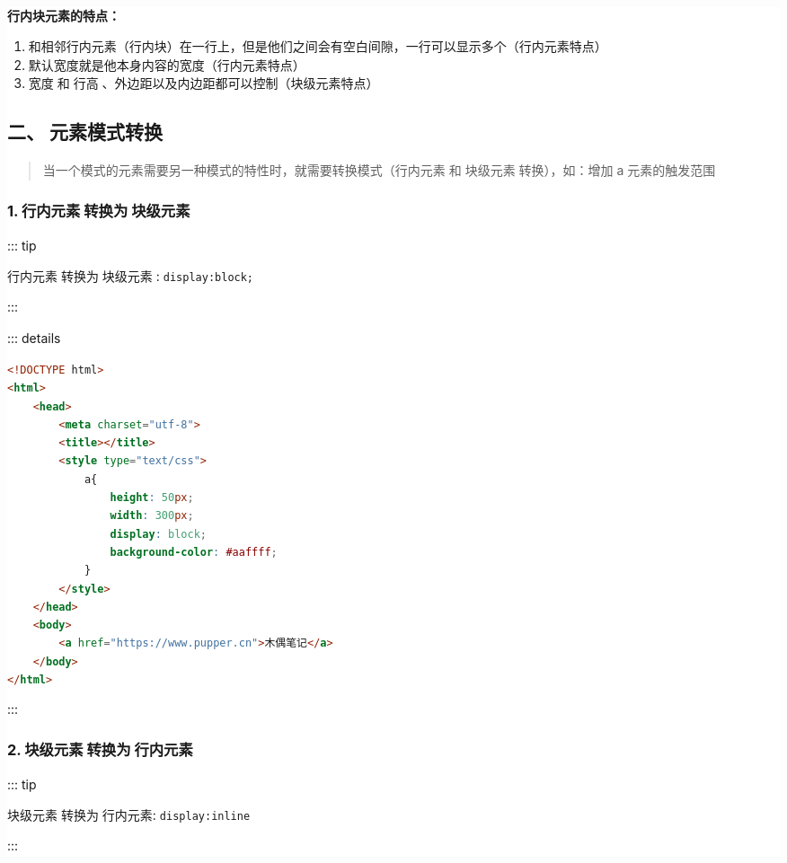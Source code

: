 **行内块元素的特点：**

1. 和相邻行内元素（行内块）在一行上，但是他们之间会有空白间隙，一行可以显示多个（行内元素特点）
2. 默认宽度就是他本身内容的宽度（行内元素特点）
3. 宽度 和 行高 、外边距以及内边距都可以控制（块级元素特点）

## 二、 元素模式转换

> 当一个模式的元素需要另一种模式的特性时，就需要转换模式（行内元素 和 块级元素 转换），如：增加 a 元素的触发范围

### 1. 行内元素 转换为 块级元素

::: tip

行内元素 转换为 块级元素 : `display:block;`

:::

<iframe height="400" style="width: 100%;" scrolling="no" title="行内元素 转换为 块级元素" src="https://animpen.com/embed/e0dEPX?tab=html,rlt" frameborder="no"  allowtransparency="true" allowfullscreen="true"></iframe>

::: details

```html
<!DOCTYPE html>
<html>
	<head>
		<meta charset="utf-8">
		<title></title>
		<style type="text/css">
			a{
				height: 50px;
				width: 300px;
				display: block;
				background-color: #aaffff;
			}
		</style>
	</head>
	<body>
		<a href="https://www.pupper.cn">木偶笔记</a>
	</body>
</html>
```
:::

### 2. 块级元素 转换为 行内元素

::: tip

块级元素 转换为 行内元素: `display:inline`

:::

<iframe height="400" style="width: 100%;" scrolling="no" title="块级元素 转换为 行内元素" src="https://animpen.com/embed/vO5BUa?tab=html,rlt" frameborder="no"  allowtransparency="true" allowfullscreen="true"></iframe>
